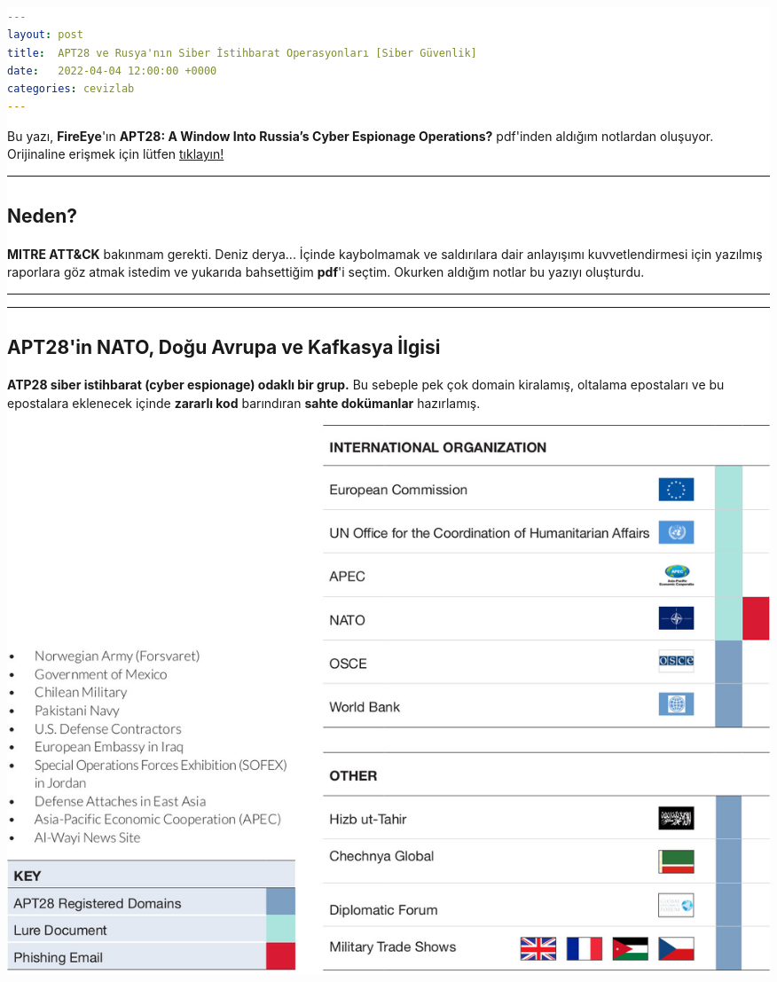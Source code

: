 ```yaml
---
layout: post
title:  APT28 ve Rusya'nın Siber İstihbarat Operasyonları [Siber Güvenlik]
date:   2022-04-04 12:00:00 +0000
categories: cevizlab
---
```


Bu yazı, **FireEye**'ın **APT28: A Window Into Russia’s Cyber Espionage Operations?** pdf'inden aldığım notlardan oluşuyor. Orijinaline erişmek için lütfen [tıklayın!](https://www.fireeye.com/content/dam/fireeye-www/global/en/current-threats/pdfs/rpt-apt28.pdf)

---

## **Neden?**

**MITRE ATT&CK** bakınmam gerekti. Deniz derya... İçinde kaybolmamak ve saldırılara dair anlayışımı kuvvetlendirmesi için yazılmış raporlara göz atmak istedim ve yukarıda bahsettiğim **pdf**'i seçtim. Okurken aldığım notlar bu yazıyı oluşturdu.

---
---

## **APT28'in NATO, Doğu Avrupa ve Kafkasya İlgisi**

**ATP28 siber istihbarat (cyber espionage) odaklı bir grup.** Bu sebeple pek çok domain kiralamış, oltalama epostaları ve bu epostalara eklenecek içinde **zararlı kod** barındıran **sahte dokümanlar** hazırlamış.

![APT28 Targets 1](../assets/img/apt28-targets-1.jpg "APT28 Targets 1")
